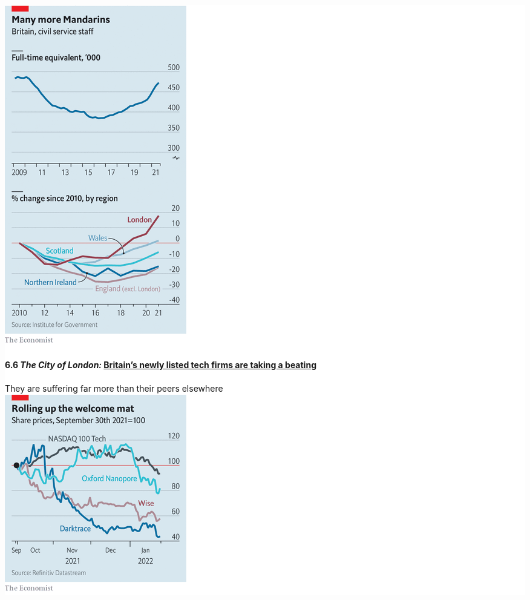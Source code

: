 ![](./images/_britain_2022_01_29_brexit-and-covid-19-have-produced-a-bigger-civil-service-1.png)  

#### 6.6 _The City of London:_ [Britain’s newly listed tech firms are taking a beating](https://www.economist.com/britain/2022/01/29/britains-newly-listed-tech-firms-are-taking-a-beating)  
They are suffering far more than their peers elsewhere  
![](./images/_britain_2022_01_29_britains-newly-listed-tech-firms-are-taking-a-beating-1.png)  
